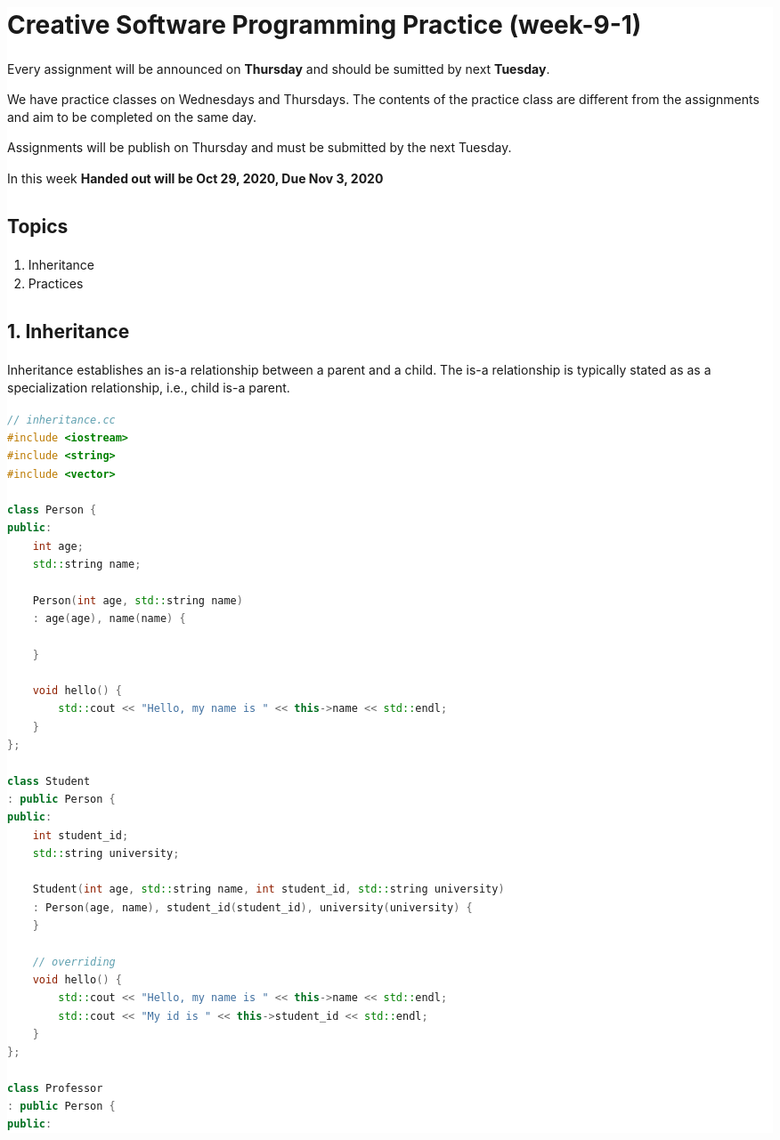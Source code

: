 # Creative Software Programming Practice (week-9-1)

Every assignment will be announced on **Thursday** and should be sumitted by next **Tuesday**.

We have practice classes on Wednesdays and Thursdays. 
The contents of the practice class are different from the assignments and aim to be completed on the same day.

Assignments will be publish on Thursday and must be submitted by the next Tuesday.

In this week **Handed out will be Oct 29, 2020, Due Nov 3, 2020**

## Topics

1. Inheritance
3. Practices

## 1. Inheritance

Inheritance establishes an is-a relationship between a parent and a child. The is-a relationship is typically stated as as a specialization relationship, i.e., child is-a parent.


```c++
// inheritance.cc
#include <iostream>
#include <string>
#include <vector>

class Person {
public:
    int age;
    std::string name;

    Person(int age, std::string name)
    : age(age), name(name) {
        
    }
    
    void hello() {
        std::cout << "Hello, my name is " << this->name << std::endl;
    }
};

class Student
: public Person {
public:
    int student_id;
    std::string university;

    Student(int age, std::string name, int student_id, std::string university)
    : Person(age, name), student_id(student_id), university(university) {
    }
    
    // overriding
    void hello() {
        std::cout << "Hello, my name is " << this->name << std::endl;
        std::cout << "My id is " << this->student_id << std::endl;
    }
};

class Professor
: public Person {
public:
```